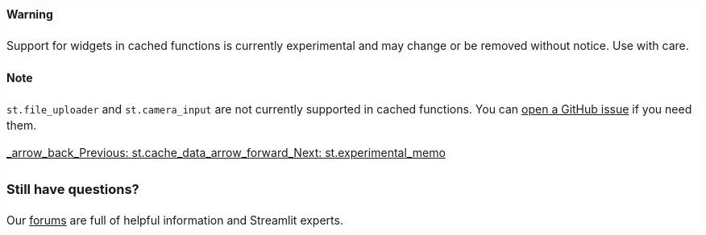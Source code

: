 #### Warning

Support for widgets in cached functions is currently experimental and may change or be removed without notice. Use with care.

#### Note

`st.file_uploader` and `st.camera_input` are not currently supported in cached functions. You can [open a GitHub issue](https://github.com/streamlit/streamlit/issues) if you need them.

[_arrow\_back_Previous: st.cache\_data](/develop/api-reference/caching-and-state/st.cache_data)[_arrow\_forward_Next: st.experimental\_memo](/develop/api-reference/caching-and-state/st.experimental_memo)

### Still have questions?

Our [forums](https://discuss.streamlit.io) are full of helpful information and Streamlit experts.